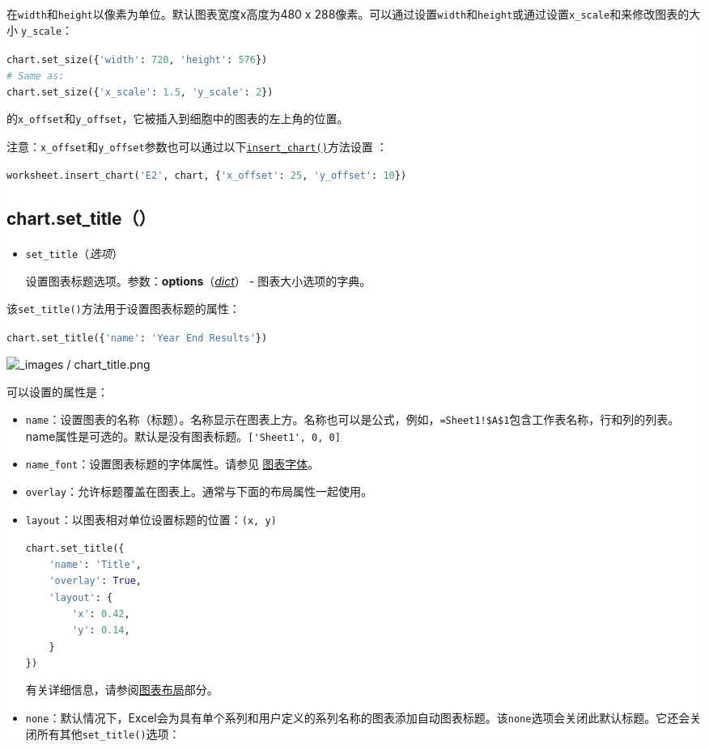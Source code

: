 在`width`和`height`以像素为单位。默认图表宽度x高度为480 x 288像素。可以通过设置`width`和`height`或通过设置`x_scale`和来修改图表的大小 `y_scale`：

```python
chart.set_size({'width': 720, 'height': 576})
# Same as:
chart.set_size({'x_scale': 1.5, 'y_scale': 2})
```

的`x_offset`和`y_offset`，它被插入到细胞中的图表的左上角的位置。

注意：`x_offset`和`y_offset`参数也可以通过以下[`insert_chart()`](https://xlsxwriter.readthedocs.io/worksheet.html#insert_chart)方法设置 ：

```python
worksheet.insert_chart('E2', chart, {'x_offset': 25, 'y_offset': 10})
```

## chart.set_title（）

* `set_title`（*选项*）

  设置图表标题选项。参数：**options**（[*dict*](https://docs.python.org/3/library/stdtypes.html#dict)） - 图表大小选项的字典。

该`set_title()`方法用于设置图表标题的属性：

```python
chart.set_title({'name': 'Year End Results'})
```

![_images / chart_title.png](https://xlsxwriter.readthedocs.io/_images/chart_title.png)

可以设置的属性是：

* `name`：设置图表的名称（标题）。名称显示在图表上方。名称也可以是公式，例如，`=Sheet1!$A$1`包含工作表名称，行和列的列表。name属性是可选的。默认是没有图表标题。`['Sheet1', 0, 0]`

* `name_font`：设置图表标题的字体属性。请参见 [图表字体](https://xlsxwriter.readthedocs.io/working_with_charts.html#chart-fonts)。

* `overlay`：允许标题覆盖在图表上。通常与下面的布局属性一起使用。

* `layout`：以图表相对单位设置标题的位置：`(x, y)`

  ```python
  chart.set_title({
      'name': 'Title',
      'overlay': True,
      'layout': {
          'x': 0.42,
          'y': 0.14,
      }
  })
  ```

  有关详细信息，请参阅[图表布局](https://xlsxwriter.readthedocs.io/working_with_charts.html#chart-layout)部分。

* `none`：默认情况下，Excel会为具有单个系列和用户定义的系列名称的图表添加自动图表标题。该`none`选项会关闭此默认标题。它还会关闭所有其他`set_title()`选项：
